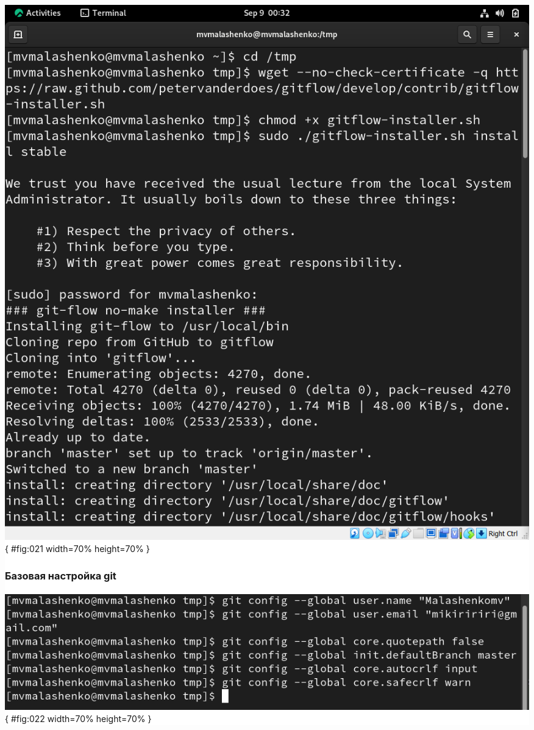 ![(рис. 21. Установка git-flow)](image/image21.PNG){ #fig:021 width=70% height=70% }

### Базовая настройка git

![(рис. 22. Базовая настройка git)](image/image22.PNG){ #fig:022 width=70% height=70% }

